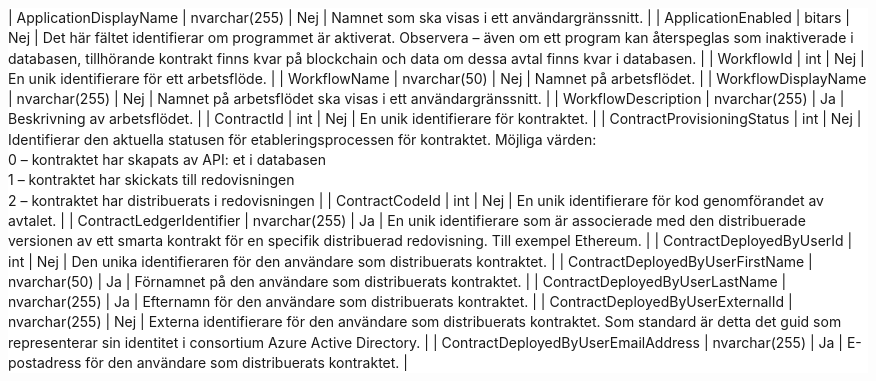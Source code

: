 | ApplicationDisplayName                   | nvarchar(255) | Nej          | Namnet som ska visas i ett användargränssnitt.                                                                                                                                                                                                                                                                  |
| ApplicationEnabled                       | bitars           | Nej          | Det här fältet identifierar om programmet är aktiverat. Observera – även om ett program kan återspeglas som inaktiverade i databasen, tillhörande kontrakt finns kvar på blockchain och data om dessa avtal finns kvar i databasen.                                                  |
| WorkflowId                               | int           | Nej          | En unik identifierare för ett arbetsflöde.                                                                                                                                                                                                                                                                            |
| WorkflowName                             | nvarchar(50)  | Nej          | Namnet på arbetsflödet.                                                                                                                                                                                                                                                                                      |
| WorkflowDisplayName                      | nvarchar(255) | Nej          | Namnet på arbetsflödet ska visas i ett användargränssnitt.                                                                                                                                                                                                                                                       |
| WorkflowDescription                      | nvarchar(255) | Ja         | Beskrivning av arbetsflödet.                                                                                                                                                                                                                                                                               |
| ContractId                               | int           | Nej          | En unik identifierare för kontraktet.                                                                                                                                                                                                                                                                          |
| ContractProvisioningStatus               | int           | Nej          | Identifierar den aktuella statusen för etableringsprocessen för kontraktet. Möjliga värden:</br>0 – kontraktet har skapats av API: et i databasen</br>1 – kontraktet har skickats till redovisningen</br>2 – kontraktet har distribuerats i redovisningen                             |
| ContractCodeId                           | int           | Nej          | En unik identifierare för kod genomförandet av avtalet.                                                                                                                                                                                                                                               |
| ContractLedgerIdentifier                 | nvarchar(255) | Ja         | En unik identifierare som är associerade med den distribuerade versionen av ett smarta kontrakt för en specifik distribuerad redovisning. Till exempel Ethereum.                                                                                                                                                                                 |
| ContractDeployedByUserId                 | int           | Nej          | Den unika identifieraren för den användare som distribuerats kontraktet.                                                                                                                                                                                                                                                  |
| ContractDeployedByUserFirstName          | nvarchar(50)  | Ja         | Förnamnet på den användare som distribuerats kontraktet.                                                                                                                                                                                                                                                              |
| ContractDeployedByUserLastName           | nvarchar(255) | Ja         | Efternamn för den användare som distribuerats kontraktet.                                                                                                                                                                                                                                                               |
| ContractDeployedByUserExternalId         | nvarchar(255) | Nej          | Externa identifierare för den användare som distribuerats kontraktet. Som standard är detta det guid som representerar sin identitet i consortium Azure Active Directory.                                                                                                                                                |
| ContractDeployedByUserEmailAddress       | nvarchar(255) | Ja         | E-postadress för den användare som distribuerats kontraktet.                                                                                                                                                                                                                                                       |